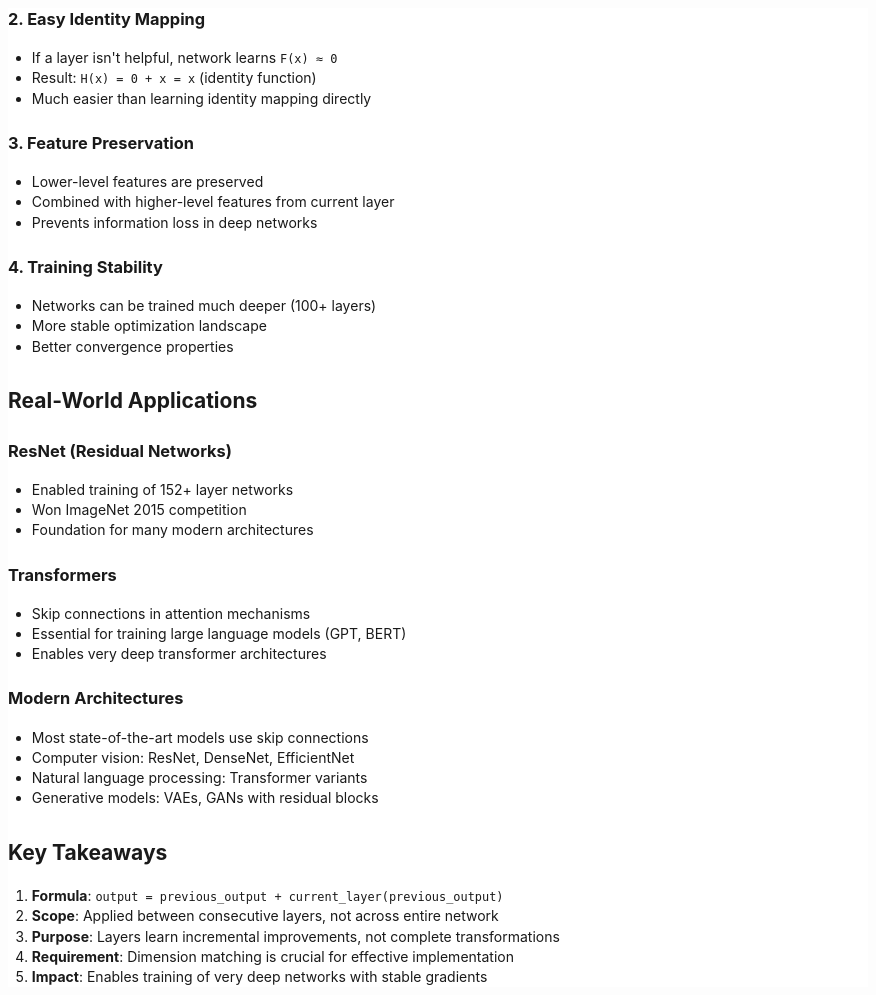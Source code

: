 ### 2. Easy Identity Mapping
- If a layer isn't helpful, network learns `F(x) ≈ 0`
- Result: `H(x) = 0 + x = x` (identity function)
- Much easier than learning identity mapping directly

### 3. Feature Preservation
- Lower-level features are preserved
- Combined with higher-level features from current layer
- Prevents information loss in deep networks

### 4. Training Stability
- Networks can be trained much deeper (100+ layers)
- More stable optimization landscape
- Better convergence properties

## Real-World Applications

### ResNet (Residual Networks)
- Enabled training of 152+ layer networks
- Won ImageNet 2015 competition
- Foundation for many modern architectures

### Transformers
- Skip connections in attention mechanisms
- Essential for training large language models (GPT, BERT)
- Enables very deep transformer architectures

### Modern Architectures
- Most state-of-the-art models use skip connections
- Computer vision: ResNet, DenseNet, EfficientNet
- Natural language processing: Transformer variants
- Generative models: VAEs, GANs with residual blocks

## Key Takeaways

1. **Formula**: `output = previous_output + current_layer(previous_output)`
2. **Scope**: Applied between consecutive layers, not across entire network
3. **Purpose**: Layers learn incremental improvements, not complete transformations
4. **Requirement**: Dimension matching is crucial for effective implementation
5. **Impact**: Enables training of very deep networks with stable gradients

